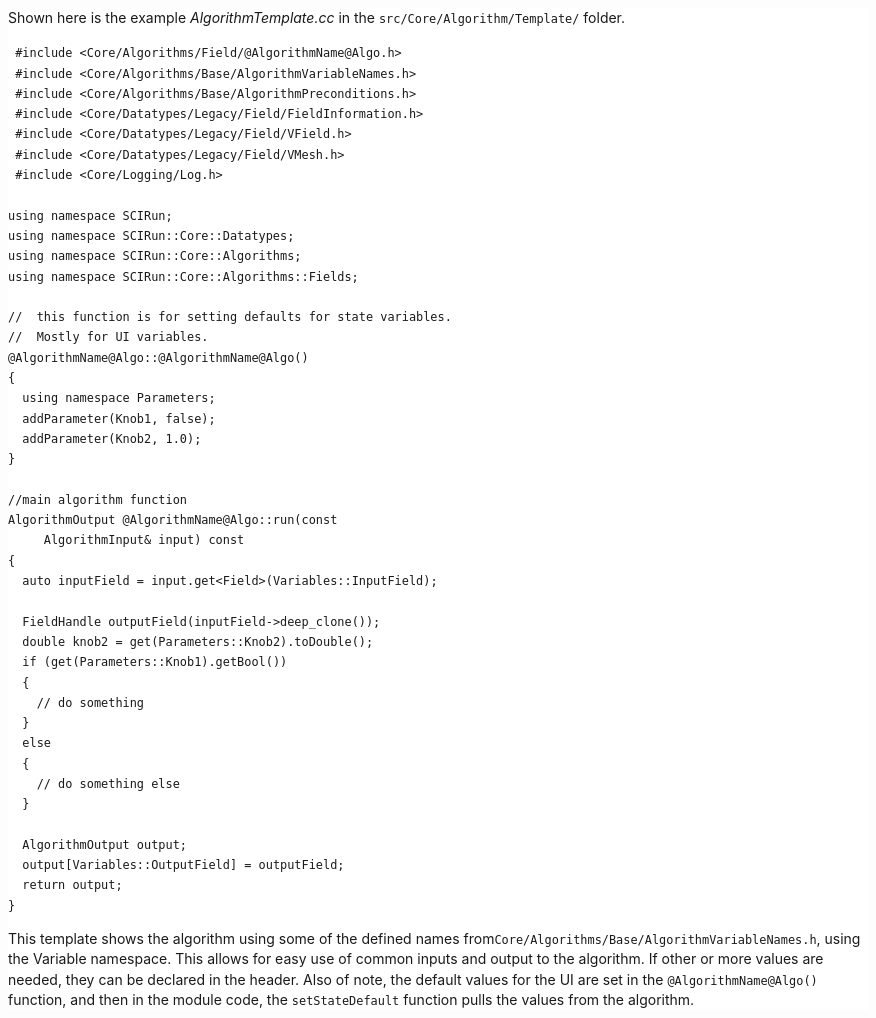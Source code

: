 Shown here is the example *AlgorithmTemplate.cc* in the `src/Core/Algorithm/Template/` folder.

```
 #include <Core/Algorithms/Field/@AlgorithmName@Algo.h>
 #include <Core/Algorithms/Base/AlgorithmVariableNames.h>
 #include <Core/Algorithms/Base/AlgorithmPreconditions.h>
 #include <Core/Datatypes/Legacy/Field/FieldInformation.h>
 #include <Core/Datatypes/Legacy/Field/VField.h>
 #include <Core/Datatypes/Legacy/Field/VMesh.h>
 #include <Core/Logging/Log.h>

using namespace SCIRun;
using namespace SCIRun::Core::Datatypes;
using namespace SCIRun::Core::Algorithms;
using namespace SCIRun::Core::Algorithms::Fields;

//  this function is for setting defaults for state variables.  
//  Mostly for UI variables.
@AlgorithmName@Algo::@AlgorithmName@Algo()
{
  using namespace Parameters;
  addParameter(Knob1, false);
  addParameter(Knob2, 1.0);
}

//main algorithm function
AlgorithmOutput @AlgorithmName@Algo::run(const
     AlgorithmInput& input) const
{
  auto inputField = input.get<Field>(Variables::InputField);

  FieldHandle outputField(inputField->deep_clone());
  double knob2 = get(Parameters::Knob2).toDouble();
  if (get(Parameters::Knob1).getBool())
  {
    // do something
  }
  else
  {
    // do something else
  }

  AlgorithmOutput output;
  output[Variables::OutputField] = outputField;
  return output;
}
```

This template shows the algorithm using some of the defined names from`Core/Algorithms/Base/AlgorithmVariableNames.h`, using the Variable namespace. This allows for easy use of common inputs and output to the algorithm. If other or more values are needed, they can be declared in the header. Also of note, the default values for the UI are set in the `@AlgorithmName@Algo()` function, and then in the module code, the `setStateDefault` function pulls the values from the algorithm.  
